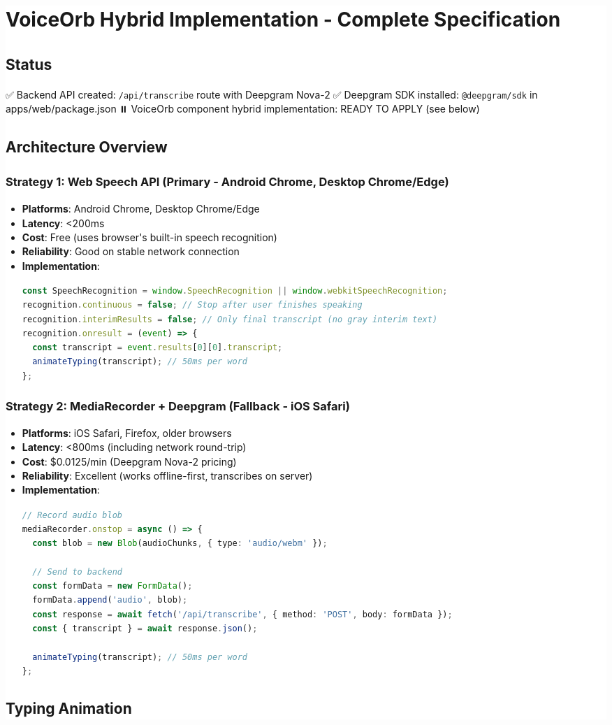 # VoiceOrb Hybrid Implementation - Complete Specification

## Status
✅ Backend API created: `/api/transcribe` route with Deepgram Nova-2
✅ Deepgram SDK installed: `@deepgram/sdk` in apps/web/package.json
⏸️ VoiceOrb component hybrid implementation: READY TO APPLY (see below)

## Architecture Overview

### Strategy 1: Web Speech API (Primary - Android Chrome, Desktop Chrome/Edge)
- **Platforms**: Android Chrome, Desktop Chrome/Edge
- **Latency**: <200ms
- **Cost**: Free (uses browser's built-in speech recognition)
- **Reliability**: Good on stable network connection
- **Implementation**: 
  ```typescript
  const SpeechRecognition = window.SpeechRecognition || window.webkitSpeechRecognition;
  recognition.continuous = false; // Stop after user finishes speaking
  recognition.interimResults = false; // Only final transcript (no gray interim text)
  recognition.onresult = (event) => {
    const transcript = event.results[0][0].transcript;
    animateTyping(transcript); // 50ms per word
  };
  ```

### Strategy 2: MediaRecorder + Deepgram (Fallback - iOS Safari)
- **Platforms**: iOS Safari, Firefox, older browsers
- **Latency**: <800ms (including network round-trip)
- **Cost**: $0.0125/min (Deepgram Nova-2 pricing)
- **Reliability**: Excellent (works offline-first, transcribes on server)
- **Implementation**:
  ```typescript
  // Record audio blob
  mediaRecorder.onstop = async () => {
    const blob = new Blob(audioChunks, { type: 'audio/webm' });
    
    // Send to backend
    const formData = new FormData();
    formData.append('audio', blob);
    const response = await fetch('/api/transcribe', { method: 'POST', body: formData });
    const { transcript } = await response.json();
    
    animateTyping(transcript); // 50ms per word
  };
  ```

## Typing Animation
